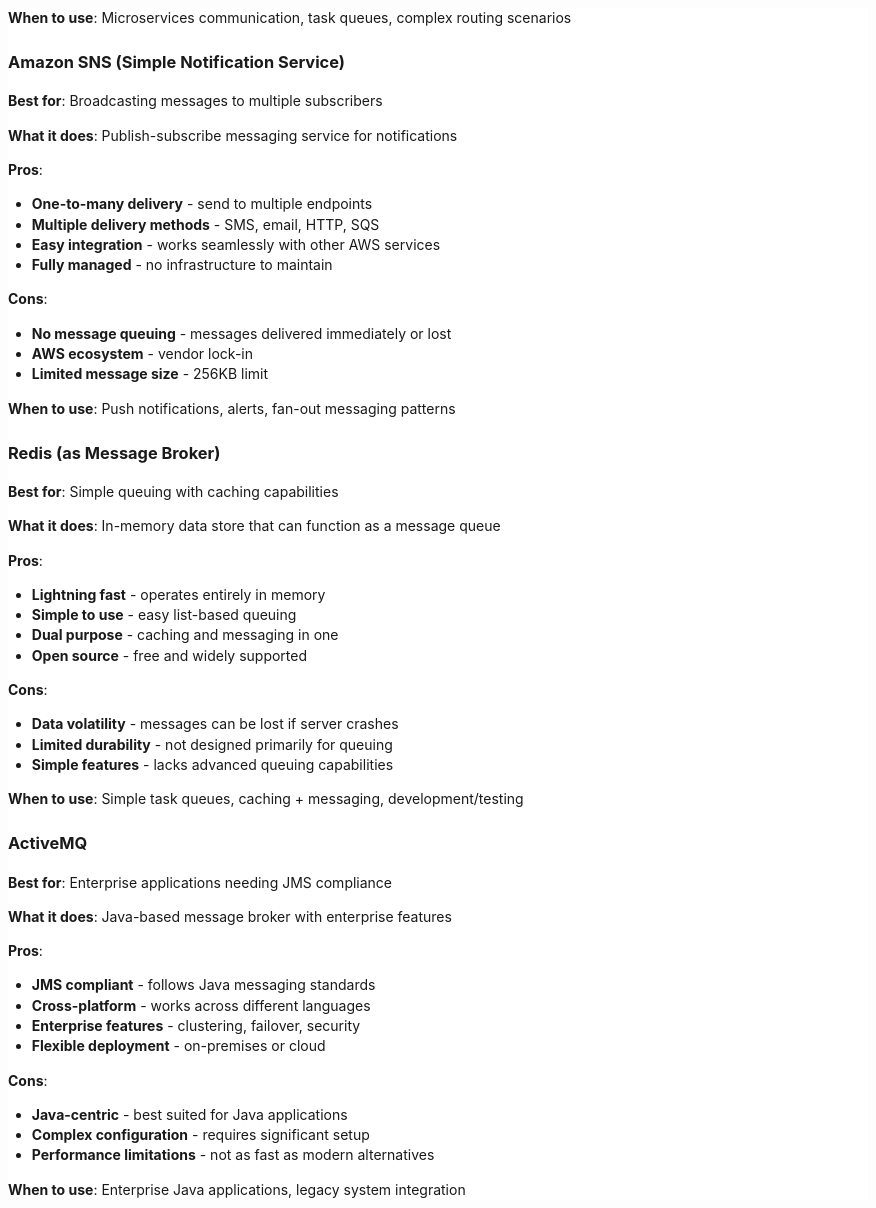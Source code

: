 **When to use**: Microservices communication, task queues, complex routing scenarios

### Amazon SNS (Simple Notification Service)
**Best for**: Broadcasting messages to multiple subscribers

**What it does**: Publish-subscribe messaging service for notifications

**Pros**:
- **One-to-many delivery** - send to multiple endpoints
- **Multiple delivery methods** - SMS, email, HTTP, SQS
- **Easy integration** - works seamlessly with other AWS services
- **Fully managed** - no infrastructure to maintain

**Cons**:
- **No message queuing** - messages delivered immediately or lost
- **AWS ecosystem** - vendor lock-in
- **Limited message size** - 256KB limit

**When to use**: Push notifications, alerts, fan-out messaging patterns

### Redis (as Message Broker)
**Best for**: Simple queuing with caching capabilities

**What it does**: In-memory data store that can function as a message queue

**Pros**:
- **Lightning fast** - operates entirely in memory
- **Simple to use** - easy list-based queuing
- **Dual purpose** - caching and messaging in one
- **Open source** - free and widely supported

**Cons**:
- **Data volatility** - messages can be lost if server crashes
- **Limited durability** - not designed primarily for queuing
- **Simple features** - lacks advanced queuing capabilities

**When to use**: Simple task queues, caching + messaging, development/testing

### ActiveMQ
**Best for**: Enterprise applications needing JMS compliance

**What it does**: Java-based message broker with enterprise features

**Pros**:
- **JMS compliant** - follows Java messaging standards
- **Cross-platform** - works across different languages
- **Enterprise features** - clustering, failover, security
- **Flexible deployment** - on-premises or cloud

**Cons**:
- **Java-centric** - best suited for Java applications
- **Complex configuration** - requires significant setup
- **Performance limitations** - not as fast as modern alternatives

**When to use**: Enterprise Java applications, legacy system integration
